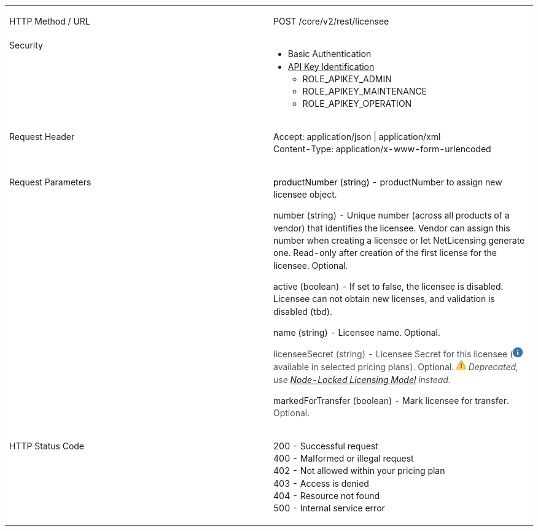 <table>
<colgroup>
<col style="width: 50%" />
<col style="width: 50%" />
</colgroup>
<tbody>
<tr class="odd">
<td><p>HTTP Method / URL</p></td>
<td><p>POST /core/v2/rest/licensee</p></td>
</tr>
<tr class="even">
<td>Security</td>
<td><ul>
<li>Basic Authentication</li>
<li><a href="security">API Key Identification</a>
<ul>
<li>ROLE_APIKEY_ADMIN</li>
<li>ROLE_APIKEY_MAINTENANCE</li>
<li>ROLE_APIKEY_OPERATION</li>
</ul></li>
</ul></td>
</tr>
<tr class="odd">
<td><p>Request Header</p></td>
<td><p>Accept: application/json | application/xml<br />
Content-Type: application/x-www-form-urlencoded</p></td>
</tr>
<tr class="even">
<td><p>Request Parameters</p></td>
<td><p><span style="color: rgb(0,0,0);">productNumber (string) - </span>productNumber to assign new licensee object.</p>
<p>number (string) - Unique number (across all products of a vendor) that identifies the licensee. Vendor can assign this number when creating a licensee or let NetLicensing generate one. Read-only after creation of the first license for the licensee. Optional.</p>
<p>active (boolean) - If set to false, the licensee is disabled. Licensee can not obtain new licenses, and validation is disabled (tbd).</p>
<p>name (string) - Licensee name. Optional.</p>
<p><span style="color: rgb(80,80,80);">licenseeSecret (string) - L<span>icensee Secret for this licensee <span>(</span><img src="assets/images/icons/emoticons/information.png" alt="(info)" class="emoticon emoticon-information" /><span> available in selected pricing plans)</span>. </span>Optional. <img src="assets/images/icons/emoticons/warning.png" alt="(warning)" class="emoticon emoticon-warning" /><span> </span><em>Deprecated, use <a href="node-locked">Node-Locked Licensing Model</a> instead.</em></span></p>
<p><span style="color: rgb(80,80,80);"><span style="color: rgb(34,34,34);">markedForTransfer (boolean) - Mark licensee for transfer. <span style="color: rgb(80,80,80);">Optional.</span></span></span></p></td>
</tr>
<tr class="odd">
<td><p>HTTP Status Code</p></td>
<td><p>200 - Successful request<br />
400 - Malformed or illegal request<br />
402 - <span>Not allowed within your pricing plan</span><br />
403 - Access is denied<br />
404 - Resource not found<br />
500 - Internal service error</p></td>
</tr>
</tbody>
</table>
